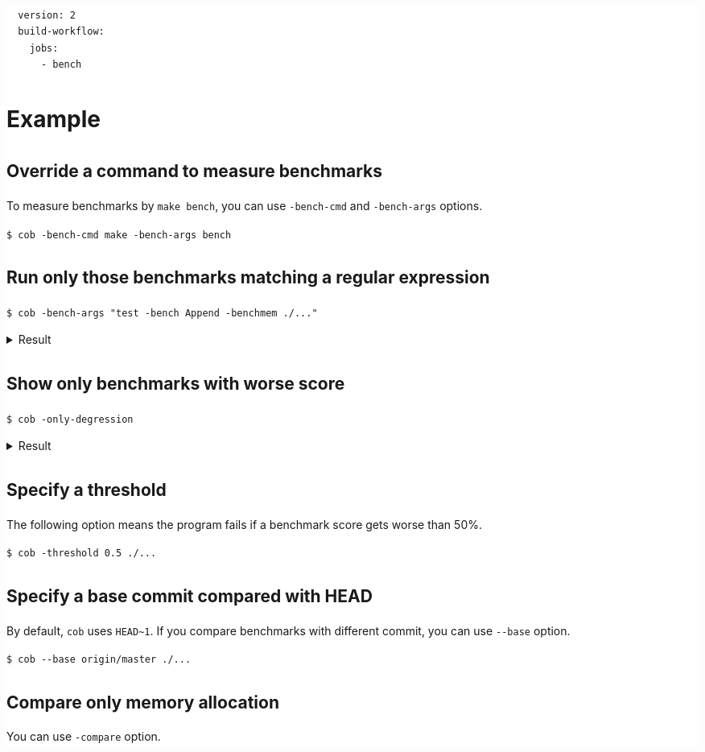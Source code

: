 ```
  version: 2
  build-workflow:
    jobs:
      - bench
```


# Example

## Override a command to measure benchmarks

To measure benchmarks by `make bench`, you can use `-bench-cmd` and `-bench-args` options.

```
$ cob -bench-cmd make -bench-args bench
```

## Run only those benchmarks matching a regular expression

```
$ cob -bench-args "test -bench Append -benchmem ./..."
```

<details><summary>Result</summary></details>

## Show only benchmarks with worse score

```
$ cob -only-degression
```

<details><summary>Result</summary></details>

## Specify a threshold

The following option means the program fails if a benchmark score gets worse than 50%.

```
$ cob -threshold 0.5 ./...
```

## Specify a base commit compared with HEAD
By default, `cob` uses `HEAD~1`. If you compare benchmarks with different commit, you can use `--base` option.

```
$ cob --base origin/master ./...
```

## Compare only memory allocation
You can use `-compare` option.
